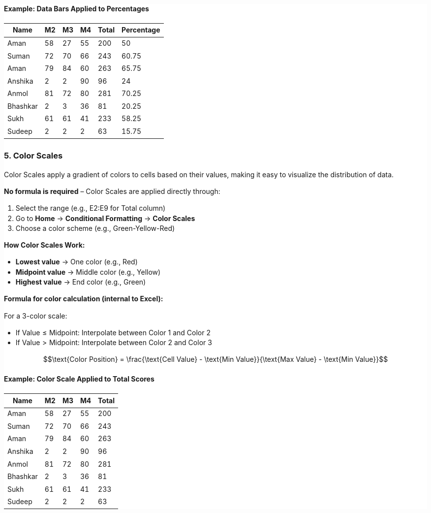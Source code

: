#### Example: Data Bars Applied to Percentages

|Name|M2|M3|M4|Total|Percentage|
|---|---|---|---|---|---|
|Aman|58|27|55|200|50|
|Suman|72|70|66|243|60.75|
|Aman|79|84|60|263|65.75|
|Anshika|2|2|90|96|24|
|Anmol|81|72|80|281|70.25|
|Bhashkar|2|3|36|81|20.25|
|Sukh|61|61|41|233|58.25|
|Sudeep|2|2|2|63|15.75|

### 5. Color Scales

Color Scales apply a gradient of colors to cells based on their values, making it easy to visualize the distribution of data.

**No formula is required** – Color Scales are applied directly through:

1. Select the range (e.g., E2:E9 for Total column)
2. Go to **Home** → **Conditional Formatting** → **Color Scales**
3. Choose a color scheme (e.g., Green-Yellow-Red)

**How Color Scales Work:**

- **Lowest value** → One color (e.g., Red)
- **Midpoint value** → Middle color (e.g., Yellow)
- **Highest value** → End color (e.g., Green)

**Formula for color calculation (internal to Excel):**

For a 3-color scale:

- If $\text{Value} \leq \text{Midpoint}$: Interpolate between Color 1 and Color 2
- If $\text{Value} > \text{Midpoint}$: Interpolate between Color 2 and Color 3

$$\text{Color Position} = \frac{\text{Cell Value} - \text{Min Value}}{\text{Max Value} - \text{Min Value}}$$

#### Example: Color Scale Applied to Total Scores

|Name|M2|M3|M4|Total|
|---|---|---|---|---|
|Aman|58|27|55|200|
|Suman|72|70|66|243|
|Aman|79|84|60|263|
|Anshika|2|2|90|96|
|Anmol|81|72|80|281|
|Bhashkar|2|3|36|81|
|Sukh|61|61|41|233|
|Sudeep|2|2|2|63|
